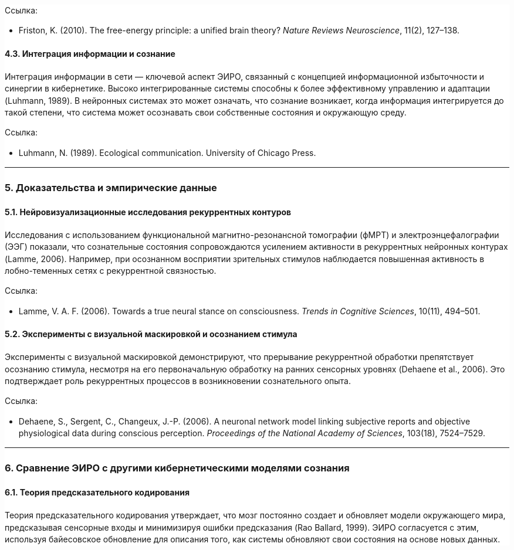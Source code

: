 Ссылка:

- Friston, K. (2010). The free-energy principle: a unified brain theory? *Nature Reviews Neuroscience*, 11(2), 127–138.

#### 4.3. Интеграция информации и сознание

Интеграция информации в сети — ключевой аспект ЭИРО, связанный с концепцией информационной избыточности и синергии в кибернетике. Высоко интегрированные системы способны к более эффективному управлению и адаптации (Luhmann, 1989).
В нейронных системах это может означать, что сознание возникает, когда информация интегрируется до такой степени, что система может осознавать свои собственные состояния и окружающую среду.

Ссылка:

- Luhmann, N. (1989). Ecological communication. University of Chicago Press.

---

### 5. Доказательства и эмпирические данные

#### 5.1. Нейровизуализационные исследования рекуррентных контуров

Исследования с использованием функциональной магнитно-резонансной томографии (фМРТ) и электроэнцефалографии (ЭЭГ) показали, что сознательные состояния сопровождаются усилением активности в рекуррентных нейронных контурах (Lamme, 2006). Например, при осознанном восприятии зрительных стимулов наблюдается повышенная активность в лобно-теменных сетях с рекуррентной связностью.

Ссылка:

- Lamme, V. A. F. (2006). Towards a true neural stance on consciousness. *Trends in Cognitive Sciences*, 10(11), 494–501.

#### 5.2. Эксперименты с визуальной маскировкой и осознанием стимула

Эксперименты с визуальной маскировкой демонстрируют, что прерывание рекуррентной обработки препятствует осознанию стимула, несмотря на его первоначальную обработку на ранних сенсорных уровнях (Dehaene et al., 2006). Это подтверждает роль рекуррентных процессов в возникновении сознательного опыта.

Ссылка:

- Dehaene, S., Sergent, C.,  Changeux, J.-P. (2006). A neuronal network model linking subjective reports and objective physiological data during conscious perception. *Proceedings of the National Academy of Sciences*, 103(18), 7524–7529.

---

### 6. Сравнение ЭИРО с другими кибернетическими моделями сознания

#### 6.1. Теория предсказательного кодирования

Теория предсказательного кодирования утверждает, что мозг постоянно создает и обновляет модели окружающего мира, предсказывая сенсорные входы и минимизируя ошибки предсказания (Rao  Ballard, 1999). ЭИРО согласуется с этим, используя байесовское обновление для описания того, как системы обновляют свои состояния на основе новых данных.
